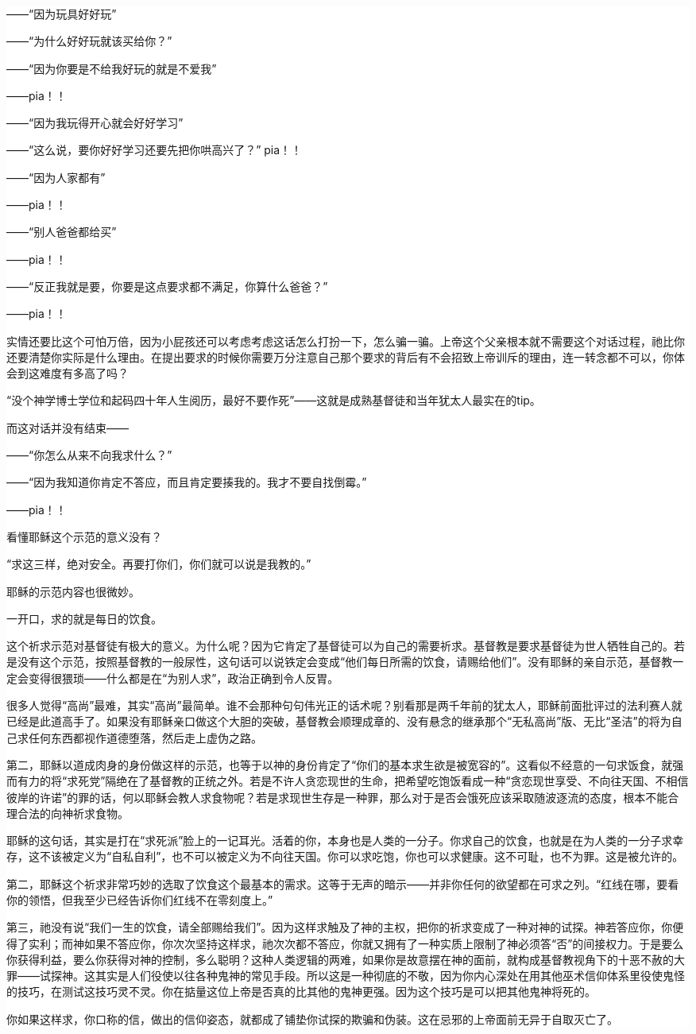 ——“因为玩具好好玩”

——“为什么好好玩就该买给你？”

——“因为你要是不给我好玩的就是不爱我”

——pia！！

——“因为我玩得开心就会好好学习”

——“这么说，要你好好学习还要先把你哄高兴了？” pia！！

——“因为人家都有”

——pia！！

——“别人爸爸都给买”

——pia！！

——“反正我就是要，你要是这点要求都不满足，你算什么爸爸？”

——pia！！

实情还要比这个可怕万倍，因为小屁孩还可以考虑考虑这话怎么打扮一下，怎么骗一骗。上帝这个父亲根本就不需要这个对话过程，祂比你还要清楚你实际是什么理由。在提出要求的时候你需要万分注意自己那个要求的背后有不会招致上帝训斥的理由，连一转念都不可以，你体会到这难度有多高了吗？

“没个神学博士学位和起码四十年人生阅历，最好不要作死”——这就是成熟基督徒和当年犹太人最实在的tip。

而这对话并没有结束——

——“你怎么从来不向我求什么？”

——“因为我知道你肯定不答应，而且肯定要揍我的。我才不要自找倒霉。”

——pia！！

看懂耶稣这个示范的意义没有？

“求这三样，绝对安全。再要打你们，你们就可以说是我教的。”

耶稣的示范内容也很微妙。

一开口，求的就是每日的饮食。

这个祈求示范对基督徒有极大的意义。为什么呢？因为它肯定了基督徒可以为自己的需要祈求。基督教是要求基督徒为世人牺牲自己的。若是没有这个示范，按照基督教的一般尿性，这句话可以说铁定会变成“他们每日所需的饮食，请赐给他们”。没有耶稣的亲自示范，基督教一定会变得很猥琐——什么都是在“为别人求”，政治正确到令人反胃。

很多人觉得“高尚”最难，其实“高尚”最简单。谁不会那种句句伟光正的话术呢？别看那是两千年前的犹太人，耶稣前面批评过的法利赛人就已经是此道高手了。如果没有耶稣亲口做这个大胆的突破，基督教会顺理成章的、没有悬念的继承那个“无私高尚”版、无比“圣洁”的将为自己求任何东西都视作道德堕落，然后走上虚伪之路。

第二，耶稣以道成肉身的身份做这样的示范，也等于以神的身份肯定了“你们的基本求生欲是被宽容的”。这看似不经意的一句求饭食，就强而有力的将“求死党”隔绝在了基督教的正统之外。若是不许人贪恋现世的生命，把希望吃饱饭看成一种“贪恋现世享受、不向往天国、不相信彼岸的许诺”的罪的话，何以耶稣会教人求食物呢？若是求现世生存是一种罪，那么对于是否会饿死应该采取随波逐流的态度，根本不能合理合法的向神祈求食物。

耶稣的这句话，其实是打在“求死派”脸上的一记耳光。活着的你，本身也是人类的一分子。你求自己的饮食，也就是在为人类的一分子求幸存，这不该被定义为“自私自利”，也不可以被定义为不向往天国。你可以求吃饱，你也可以求健康。这不可耻，也不为罪。这是被允许的。

第二，耶稣这个祈求非常巧妙的选取了饮食这个最基本的需求。这等于无声的暗示——并非你任何的欲望都在可求之列。“红线在哪，要看你的领悟，但我至少已经告诉你们红线不在零刻度上。”

第三，祂没有说“我们一生的饮食，请全部赐给我们”。因为这样求触及了神的主权，把你的祈求变成了一种对神的试探。神若答应你，你便得了实利；而神如果不答应你，你次次坚持这样求，祂次次都不答应，你就又拥有了一种实质上限制了神必须答“否”的间接权力。于是要么你获得利益，要么你获得对神的控制，多么聪明？这种人类逻辑的两难，如果你是故意摆在神的面前，就构成基督教视角下的十恶不赦的大罪——试探神。这其实是人们役使以往各种鬼神的常见手段。所以这是一种彻底的不敬，因为你内心深处在用其他巫术信仰体系里役使鬼怪的技巧，在测试这技巧灵不灵。你在掂量这位上帝是否真的比其他的鬼神更强。因为这个技巧是可以把其他鬼神将死的。

你如果这样求，你口称的信，做出的信仰姿态，就都成了铺垫你试探的欺骗和伪装。这在忌邪的上帝面前无异于自取灭亡了。
